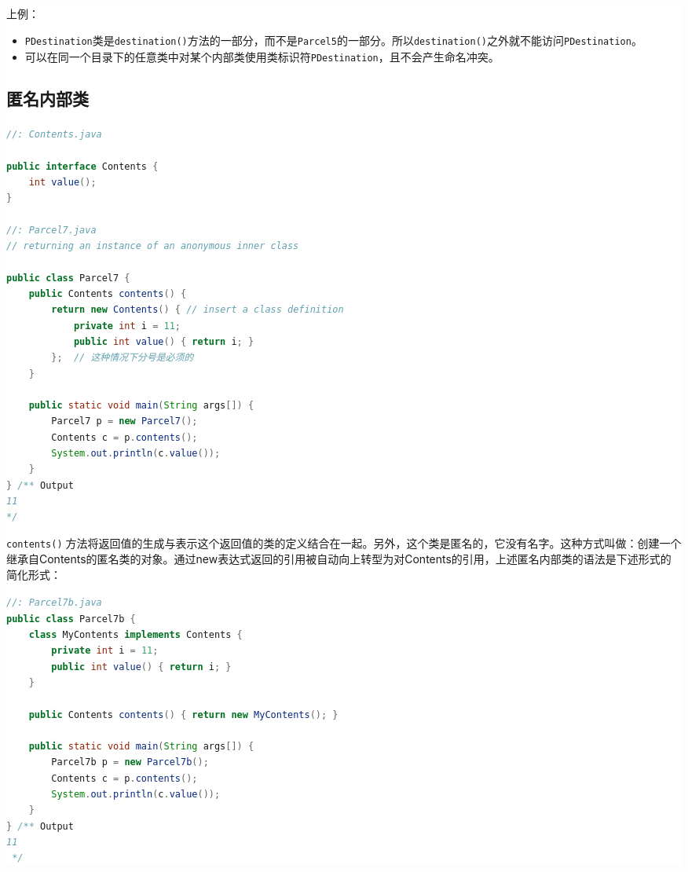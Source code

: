 上例：

- `PDestination`类是`destination()`方法的一部分，而不是`Parcel5`的一部分。所以`destination()`之外就不能访问`PDestination`。
- 可以在同一个目录下的任意类中对某个内部类使用类标识符`PDestination`，且不会产生命名冲突。

## 匿名内部类

```java
//: Contents.java

public interface Contents {
    int value();
}

//: Parcel7.java
// returning an instance of an anonymous inner class

public class Parcel7 {
    public Contents contents() {
        return new Contents() { // insert a class definition
            private int i = 11;
            public int value() { return i; }
        };  // 这种情况下分号是必须的
    }

    public static void main(String args[]) {
        Parcel7 p = new Parcel7();
        Contents c = p.contents();
        System.out.println(c.value());
    }
} /** Output
11
*/
```

`contents()` 方法将返回值的生成与表示这个返回值的类的定义结合在一起。另外，这个类是匿名的，它没有名字。这种方式叫做：创建一个继承自Contents的匿名类的对象。通过new表达式返回的引用被自动向上转型为对Contents的引用，上述匿名内部类的语法是下述形式的简化形式：

```java
//: Parcel7b.java
public class Parcel7b {
    class MyContents implements Contents {
        private int i = 11;
        public int value() { return i; }
    }

    public Contents contents() { return new MyContents(); }

    public static void main(String args[]) {
        Parcel7b p = new Parcel7b();
        Contents c = p.contents();
        System.out.println(c.value());
    }
} /** Output
11
 */
```
